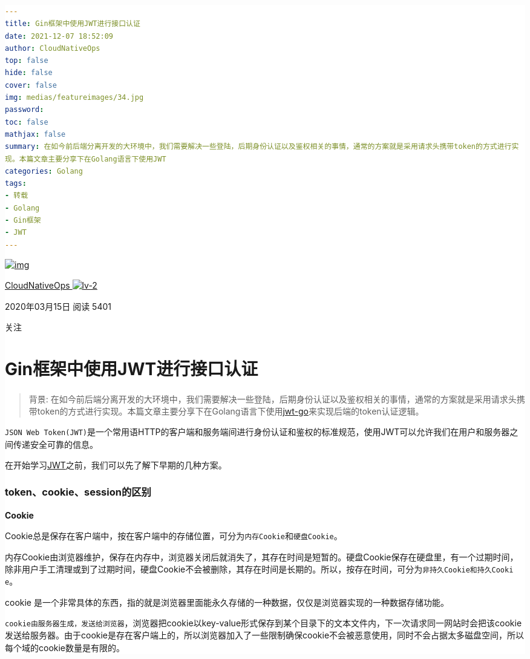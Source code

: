 ```yaml
---
title: Gin框架中使用JWT进行接口认证
date: 2021-12-07 18:52:09
author: CloudNativeOps
top: false
hide: false
cover: false
img: medias/featureimages/34.jpg
password:
toc: false
mathjax: false
summary: 在如今前后端分离开发的大环境中，我们需要解决一些登陆，后期身份认证以及鉴权相关的事情，通常的方案就是采用请求头携带token的方式进行实现。本篇文章主要分享下在Golang语言下使用JWT
categories: Golang
tags:
- 转载
- Golang
- Gin框架
- JWT
---
```


[![img](https://p26-passport.byteacctimg.com/img/user-avatar/3e505a96513d6dcbb77fbea3b4d936db~300x300.image)](https://juejin.cn/user/1556564193589431)

[CloudNativeOps ![lv-2](https://lf3-cdn-tos.bytescm.com/obj/static/xitu_juejin_web/f597b88d22ce5370bd94495780459040.svg)](https://juejin.cn/user/1556564193589431)

2020年03月15日 阅读 5401

关注

# Gin框架中使用JWT进行接口认证

> 背景: 在如今前后端分离开发的大环境中，我们需要解决一些登陆，后期身份认证以及鉴权相关的事情，通常的方案就是采用请求头携带token的方式进行实现。本篇文章主要分享下在Golang语言下使用[jwt-go](https://link.juejin.cn/?target=https%3A%2F%2Fgithub.com%2Fdgrijalva%2Fjwt-go)来实现后端的token认证逻辑。

`JSON Web Token(JWT)`是一个常用语HTTP的客户端和服务端间进行身份认证和鉴权的标准规范，使用JWT可以允许我们在用户和服务器之间传递安全可靠的信息。

在开始学习[JWT](https://link.juejin.cn/?target=https%3A%2F%2Fjwt.io%2F)之前，我们可以先了解下早期的几种方案。

### token、cookie、session的区别

**Cookie**

Cookie总是保存在客户端中，按在客户端中的存储位置，可分为`内存Cookie`和`硬盘Cookie`。

内存Cookie由浏览器维护，保存在内存中，浏览器关闭后就消失了，其存在时间是短暂的。硬盘Cookie保存在硬盘里，有一个过期时间，除非用户手工清理或到了过期时间，硬盘Cookie不会被删除，其存在时间是长期的。所以，按存在时间，可分为`非持久Cookie和持久Cookie`。

cookie 是一个非常具体的东西，指的就是浏览器里面能永久存储的一种数据，仅仅是浏览器实现的一种数据存储功能。

`cookie由服务器生成，发送给浏览器`，浏览器把cookie以key-value形式保存到某个目录下的文本文件内，下一次请求同一网站时会把该cookie发送给服务器。由于cookie是存在客户端上的，所以浏览器加入了一些限制确保cookie不会被恶意使用，同时不会占据太多磁盘空间，所以每个域的cookie数量是有限的。
